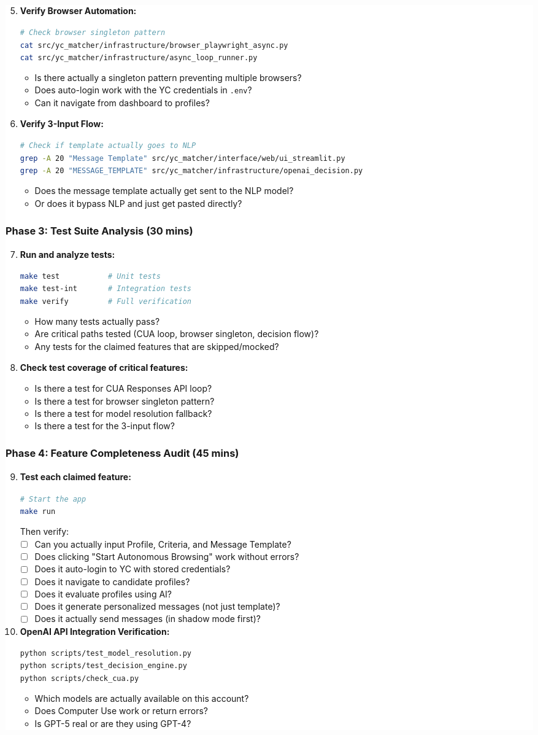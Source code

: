 5. **Verify Browser Automation:**
   ```bash
   # Check browser singleton pattern
   cat src/yc_matcher/infrastructure/browser_playwright_async.py
   cat src/yc_matcher/infrastructure/async_loop_runner.py
   ```
   - Is there actually a singleton pattern preventing multiple browsers?
   - Does auto-login work with the YC credentials in `.env`?
   - Can it navigate from dashboard to profiles?

6. **Verify 3-Input Flow:**
   ```bash
   # Check if template actually goes to NLP
   grep -A 20 "Message Template" src/yc_matcher/interface/web/ui_streamlit.py
   grep -A 20 "MESSAGE_TEMPLATE" src/yc_matcher/infrastructure/openai_decision.py
   ```
   - Does the message template actually get sent to the NLP model?
   - Or does it bypass NLP and just get pasted directly?

### Phase 3: Test Suite Analysis (30 mins)
7. **Run and analyze tests:**
   ```bash
   make test           # Unit tests
   make test-int       # Integration tests
   make verify         # Full verification
   ```
   - How many tests actually pass?
   - Are critical paths tested (CUA loop, browser singleton, decision flow)?
   - Any tests for the claimed features that are skipped/mocked?

8. **Check test coverage of critical features:**
   - Is there a test for CUA Responses API loop?
   - Is there a test for browser singleton pattern?
   - Is there a test for model resolution fallback?
   - Is there a test for the 3-input flow?

### Phase 4: Feature Completeness Audit (45 mins)
9. **Test each claimed feature:**
   ```bash
   # Start the app
   make run
   ```
   Then verify:
   - [ ] Can you actually input Profile, Criteria, and Message Template?
   - [ ] Does clicking "Start Autonomous Browsing" work without errors?
   - [ ] Does it auto-login to YC with stored credentials?
   - [ ] Does it navigate to candidate profiles?
   - [ ] Does it evaluate profiles using AI?
   - [ ] Does it generate personalized messages (not just template)?
   - [ ] Does it actually send messages (in shadow mode first)?

10. **OpenAI API Integration Verification:**
    ```bash
    python scripts/test_model_resolution.py
    python scripts/test_decision_engine.py
    python scripts/check_cua.py
    ```
    - Which models are actually available on this account?
    - Does Computer Use work or return errors?
    - Is GPT-5 real or are they using GPT-4?
